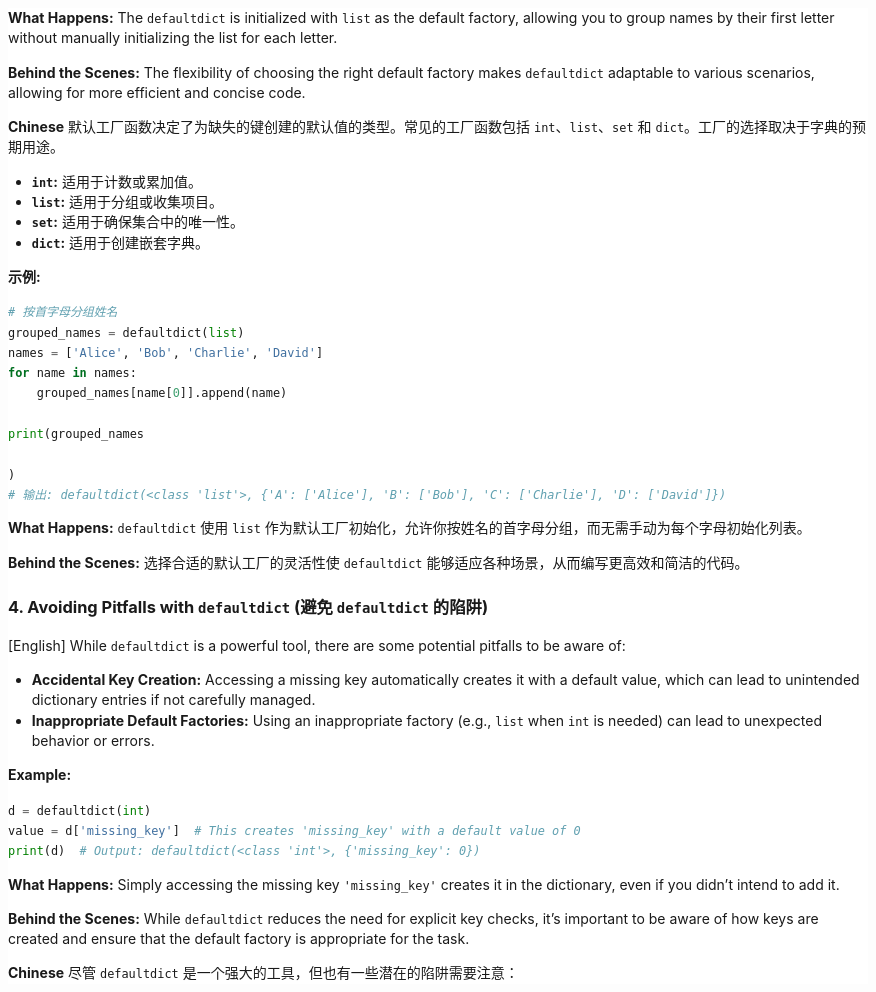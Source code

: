 **What Happens:** The `defaultdict` is initialized with `list` as the default factory, allowing you to group names by their first letter without manually initializing the list for each letter.

**Behind the Scenes:** The flexibility of choosing the right default factory makes `defaultdict` adaptable to various scenarios, allowing for more efficient and concise code.

**Chinese** 默认工厂函数决定了为缺失的键创建的默认值的类型。常见的工厂函数包括 `int`、`list`、`set` 和 `dict`。工厂的选择取决于字典的预期用途。

- **`int`:** 适用于计数或累加值。
- **`list`:** 适用于分组或收集项目。
- **`set`:** 适用于确保集合中的唯一性。
- **`dict`:** 适用于创建嵌套字典。

**示例:**
```python
# 按首字母分组姓名
grouped_names = defaultdict(list)
names = ['Alice', 'Bob', 'Charlie', 'David']
for name in names:
    grouped_names[name[0]].append(name)

print(grouped_names

)  
# 输出: defaultdict(<class 'list'>, {'A': ['Alice'], 'B': ['Bob'], 'C': ['Charlie'], 'D': ['David']})
```

**What Happens:** `defaultdict` 使用 `list` 作为默认工厂初始化，允许你按姓名的首字母分组，而无需手动为每个字母初始化列表。

**Behind the Scenes:** 选择合适的默认工厂的灵活性使 `defaultdict` 能够适应各种场景，从而编写更高效和简洁的代码。

### 4. **Avoiding Pitfalls with `defaultdict` (避免 `defaultdict` 的陷阱)**

[English] While `defaultdict` is a powerful tool, there are some potential pitfalls to be aware of:

- **Accidental Key Creation:** Accessing a missing key automatically creates it with a default value, which can lead to unintended dictionary entries if not carefully managed.
- **Inappropriate Default Factories:** Using an inappropriate factory (e.g., `list` when `int` is needed) can lead to unexpected behavior or errors.

**Example:**
```python
d = defaultdict(int)
value = d['missing_key']  # This creates 'missing_key' with a default value of 0
print(d)  # Output: defaultdict(<class 'int'>, {'missing_key': 0})
```

**What Happens:** Simply accessing the missing key `'missing_key'` creates it in the dictionary, even if you didn’t intend to add it.

**Behind the Scenes:** While `defaultdict` reduces the need for explicit key checks, it’s important to be aware of how keys are created and ensure that the default factory is appropriate for the task.

**Chinese** 尽管 `defaultdict` 是一个强大的工具，但也有一些潜在的陷阱需要注意：
